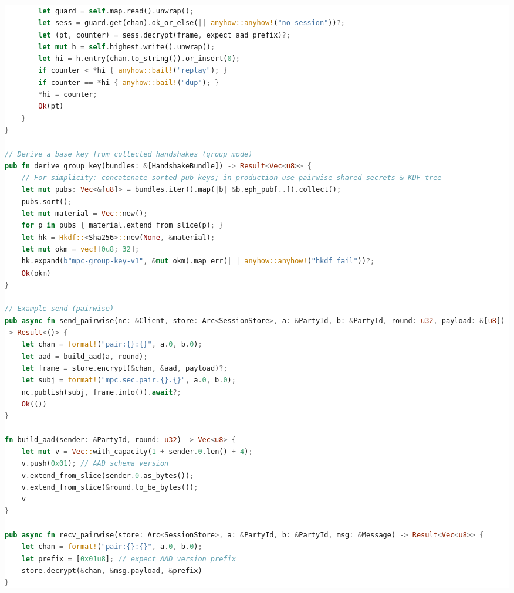```rust
        let guard = self.map.read().unwrap();
        let sess = guard.get(chan).ok_or_else(|| anyhow::anyhow!("no session"))?;
        let (pt, counter) = sess.decrypt(frame, expect_aad_prefix)?;
        let mut h = self.highest.write().unwrap();
        let hi = h.entry(chan.to_string()).or_insert(0);
        if counter < *hi { anyhow::bail!("replay"); }
        if counter == *hi { anyhow::bail!("dup"); }
        *hi = counter;
        Ok(pt)
    }
}

// Derive a base key from collected handshakes (group mode)
pub fn derive_group_key(bundles: &[HandshakeBundle]) -> Result<Vec<u8>> {
    // For simplicity: concatenate sorted pub keys; in production use pairwise shared secrets & KDF tree
    let mut pubs: Vec<&[u8]> = bundles.iter().map(|b| &b.eph_pub[..]).collect();
    pubs.sort();
    let mut material = Vec::new();
    for p in pubs { material.extend_from_slice(p); }
    let hk = Hkdf::<Sha256>::new(None, &material);
    let mut okm = vec![0u8; 32];
    hk.expand(b"mpc-group-key-v1", &mut okm).map_err(|_| anyhow::anyhow!("hkdf fail"))?;
    Ok(okm)
}

// Example send (pairwise)
pub async fn send_pairwise(nc: &Client, store: Arc<SessionStore>, a: &PartyId, b: &PartyId, round: u32, payload: &[u8]) -> Result<()> {
    let chan = format!("pair:{}:{}", a.0, b.0);
    let aad = build_aad(a, round);
    let frame = store.encrypt(&chan, &aad, payload)?;
    let subj = format!("mpc.sec.pair.{}.{}", a.0, b.0);
    nc.publish(subj, frame.into()).await?;
    Ok(())
}

fn build_aad(sender: &PartyId, round: u32) -> Vec<u8> {
    let mut v = Vec::with_capacity(1 + sender.0.len() + 4);
    v.push(0x01); // AAD schema version
    v.extend_from_slice(sender.0.as_bytes());
    v.extend_from_slice(&round.to_be_bytes());
    v
}

pub async fn recv_pairwise(store: Arc<SessionStore>, a: &PartyId, b: &PartyId, msg: &Message) -> Result<Vec<u8>> {
    let chan = format!("pair:{}:{}", a.0, b.0);
    let prefix = [0x01u8]; // expect AAD version prefix
    store.decrypt(&chan, &msg.payload, &prefix)
}
```
